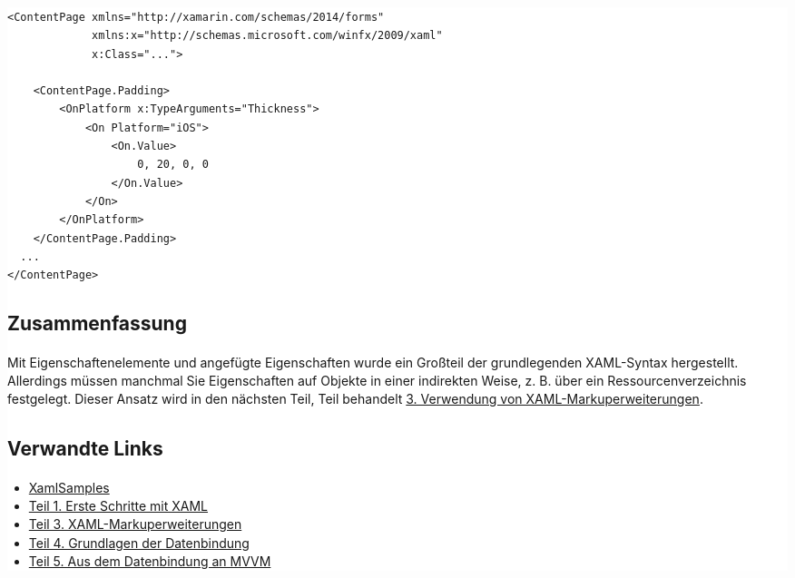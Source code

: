 ```xaml
<ContentPage xmlns="http://xamarin.com/schemas/2014/forms"
             xmlns:x="http://schemas.microsoft.com/winfx/2009/xaml"
             x:Class="...">

    <ContentPage.Padding>
        <OnPlatform x:TypeArguments="Thickness">
            <On Platform="iOS">
                <On.Value>
                    0, 20, 0, 0
                </On.Value>
            </On>
        </OnPlatform>
    </ContentPage.Padding>
  ...
</ContentPage>
```

## <a name="summary"></a>Zusammenfassung

Mit Eigenschaftenelemente und angefügte Eigenschaften wurde ein Großteil der grundlegenden XAML-Syntax hergestellt. Allerdings müssen manchmal Sie Eigenschaften auf Objekte in einer indirekten Weise, z. B. über ein Ressourcenverzeichnis festgelegt. Dieser Ansatz wird in den nächsten Teil, Teil behandelt [3. Verwendung von XAML-Markuperweiterungen](~/xamarin-forms/xaml/xaml-basics/xaml-markup-extensions.md).



## <a name="related-links"></a>Verwandte Links

- [XamlSamples](https://developer.xamarin.com/samples/xamarin-forms/XamlSamples/)
- [Teil 1. Erste Schritte mit XAML](~/xamarin-forms/xaml/xaml-basics/get-started-with-xaml.md)
- [Teil 3. XAML-Markuperweiterungen](~/xamarin-forms/xaml/xaml-basics/xaml-markup-extensions.md)
- [Teil 4. Grundlagen der Datenbindung](~/xamarin-forms/xaml/xaml-basics/data-binding-basics.md)
- [Teil 5. Aus dem Datenbindung an MVVM](~/xamarin-forms/xaml/xaml-basics/data-bindings-to-mvvm.md)
